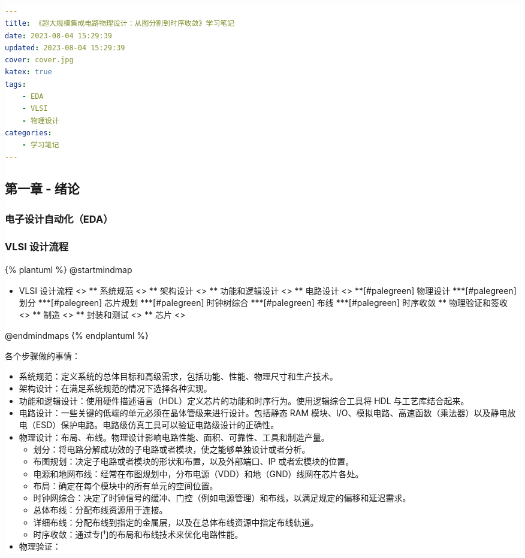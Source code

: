```yaml
---
title: 《超大规模集成电路物理设计：从图分割到时序收敛》学习笔记
date: 2023-08-04 15:29:39
updated: 2023-08-04 15:29:39
cover: cover.jpg
katex: true
tags:
    - EDA
    - VLSI
    - 物理设计
categories:
    - 学习笔记
---
```


## 第一章 - 绪论

### 电子设计自动化（EDA）

### VLSI 设计流程

{% plantuml %}
@startmindmap
<style>
    .white {
        backgroundColor white
    }
</style>

* VLSI 设计流程 <<white>>
** 系统规范 <<white>>
** 架构设计 <<white>>
** 功能和逻辑设计 <<white>>
** 电路设计 <<white>>
**[#palegreen] 物理设计
***[#palegreen] 划分
***[#palegreen] 芯片规划
***[#palegreen] 时钟树综合
***[#palegreen] 布线
***[#palegreen] 时序收敛
** 物理验证和签收 <<white>>
** 制造 <<white>>
** 封装和测试 <<white>>
** 芯片 <<white>>

@endmindmaps
{% endplantuml %}

各个步骤做的事情：
- 系统规范：定义系统的总体目标和高级需求，包括功能、性能、物理尺寸和生产技术。
- 架构设计：在满足系统规范的情况下选择各种实现。
- 功能和逻辑设计：使用硬件描述语言（HDL）定义芯片的功能和时序行为。使用逻辑综合工具将 HDL 与工艺库结合起来。
- 电路设计：一些关键的低端的单元必须在晶体管级来进行设计。包括静态 RAM 模块、I/O、模拟电路、高速函数（乘法器）以及静电放电（ESD）保护电路。电路级仿真工具可以验证电路级设计的正确性。
- 物理设计：布局、布线。物理设计影响电路性能、面积、可靠性、工具和制造产量。
    * 划分：将电路分解成功效的子电路或者模块，使之能够单独设计或者分析。
    * 布图规划：决定子电路或者模块的形状和布置，以及外部端口、IP 或者宏模块的位置。
    * 电源和地网布线：经常在布图规划中，分布电源（VDD）和地（GND）线网在芯片各处。
    * 布局：确定在每个模块中的所有单元的空间位置。
    * 时钟网综合：决定了时钟信号的缓冲、门控（例如电源管理）和布线，以满足规定的偏移和延迟需求。
    * 总体布线：分配布线资源用于连接。
    * 详细布线：分配布线到指定的金属层，以及在总体布线资源中指定布线轨道。
    * 时序收敛：通过专门的布局和布线技术来优化电路性能。
- 物理验证：